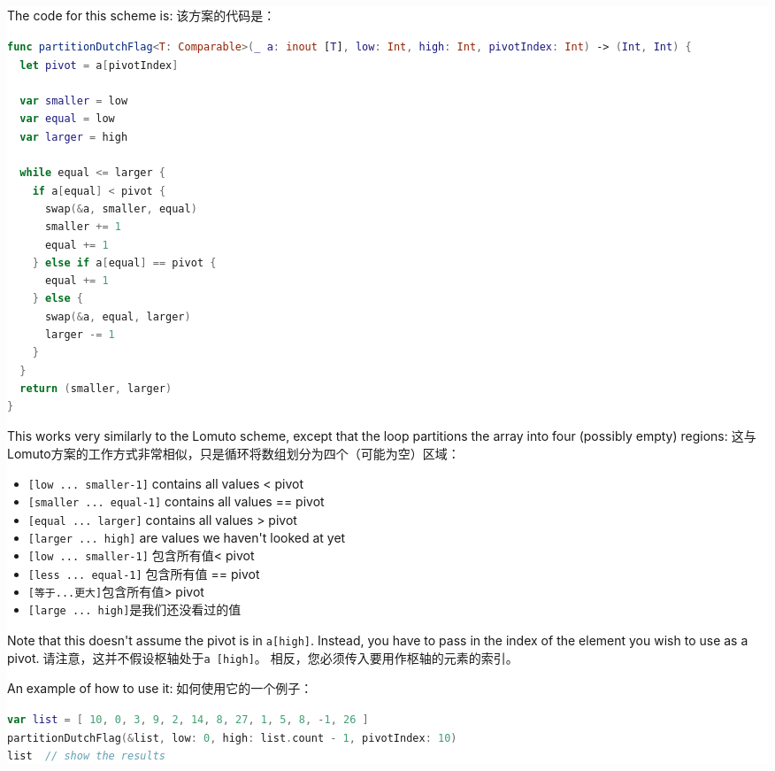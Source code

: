 
The code for this scheme is:
该方案的代码是：

```swift
func partitionDutchFlag<T: Comparable>(_ a: inout [T], low: Int, high: Int, pivotIndex: Int) -> (Int, Int) {
  let pivot = a[pivotIndex]

  var smaller = low
  var equal = low
  var larger = high

  while equal <= larger {
    if a[equal] < pivot {
      swap(&a, smaller, equal)
      smaller += 1
      equal += 1
    } else if a[equal] == pivot {
      equal += 1
    } else {
      swap(&a, equal, larger)
      larger -= 1
    }
  }
  return (smaller, larger)
}
```

This works very similarly to the Lomuto scheme, except that the loop partitions the array into four (possibly empty) regions:
这与Lomuto方案的工作方式非常相似，只是循环将数组划分为四个（可能为空）区域：

- `[low ... smaller-1]` contains all values < pivot
- `[smaller ... equal-1]` contains all values == pivot
- `[equal ... larger]` contains all values > pivot
- `[larger ... high]` are values we haven't looked at yet
- `[low ... smaller-1]` 包含所有值< pivot
- `[less ... equal-1]` 包含所有值 == pivot
- `[等于...更大]`包含所有值> pivot
- `[large ... high]`是我们还没看过的值

Note that this doesn't assume the pivot is in `a[high]`. Instead, you have to pass in the index of the element you wish to use as a pivot.
请注意，这并不假设枢轴处于`a [high]`。 相反，您必须传入要用作枢轴的元素的索引。

An example of how to use it:
如何使用它的一个例子：

```swift
var list = [ 10, 0, 3, 9, 2, 14, 8, 27, 1, 5, 8, -1, 26 ]
partitionDutchFlag(&list, low: 0, high: list.count - 1, pivotIndex: 10)
list  // show the results
```
